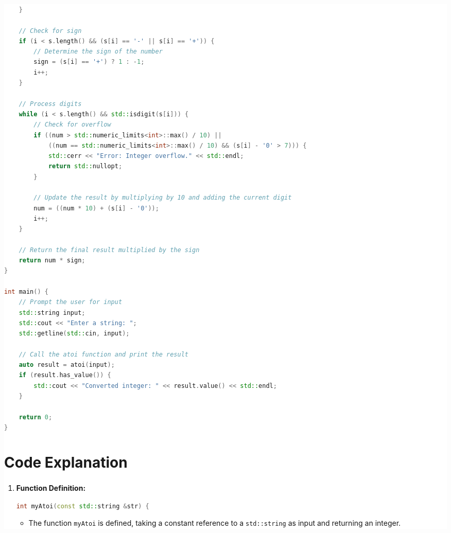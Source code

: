 ```c++
    }

    // Check for sign
    if (i < s.length() && (s[i] == '-' || s[i] == '+')) {
        // Determine the sign of the number
        sign = (s[i] == '+') ? 1 : -1;
        i++;
    }

    // Process digits
    while (i < s.length() && std::isdigit(s[i])) {
        // Check for overflow
        if ((num > std::numeric_limits<int>::max() / 10) ||
            ((num == std::numeric_limits<int>::max() / 10) && (s[i] - '0' > 7))) {
            std::cerr << "Error: Integer overflow." << std::endl;
            return std::nullopt;
        }

        // Update the result by multiplying by 10 and adding the current digit
        num = ((num * 10) + (s[i] - '0'));
        i++;
    }

    // Return the final result multiplied by the sign
    return num * sign;
}

int main() {
    // Prompt the user for input
    std::string input;
    std::cout << "Enter a string: ";
    std::getline(std::cin, input);

    // Call the atoi function and print the result
    auto result = atoi(input);
    if (result.has_value()) {
        std::cout << "Converted integer: " << result.value() << std::endl;
    }

    return 0;
}
```
# Code Explanation

1. **Function Definition:**
   ```cpp
   int myAtoi(const std::string &str) {
   ```
   - The function `myAtoi` is defined, taking a constant reference to a `std::string` as input and returning an integer.
